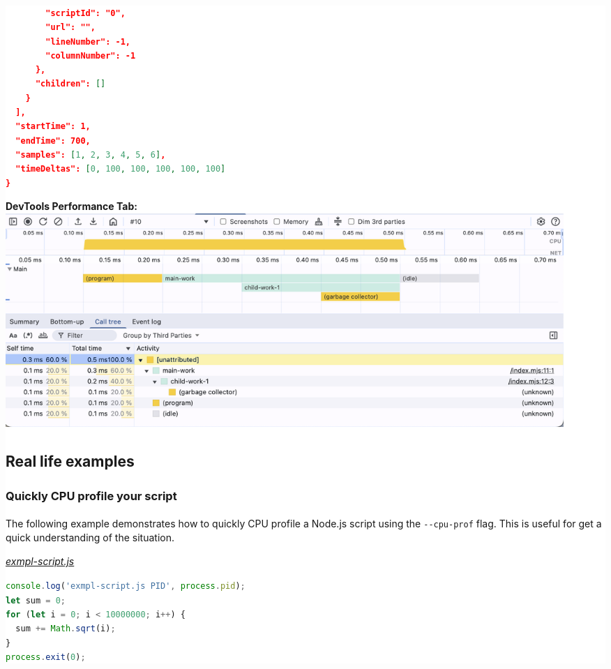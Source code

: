 ```json
        "scriptId": "0",
        "url": "",
        "lineNumber": -1,
        "columnNumber": -1
      },
      "children": []
    }
  ],
  "startTime": 1,
  "endTime": 700,
  "samples": [1, 2, 3, 4, 5, 6],
  "timeDeltas": [0, 100, 100, 100, 100, 100]
}
```

**DevTools Performance Tab:**  
<img src="imgs/minimal-cpu-profile-synthetic-frames.png" alt="synthetic-frames.png" width="800">

## Real life examples

### Quickly CPU profile your script

The following example demonstrates how to quickly CPU profile a Node.js script using the `--cpu-prof` flag. This is useful for get a quick understanding of the situation.

_[exmpl-script.js](./examples/exmpl-script.js)_

```js
console.log('exmpl-script.js PID', process.pid);
let sum = 0;
for (let i = 0; i < 10000000; i++) {
  sum += Math.sqrt(i);
}
process.exit(0);
```
